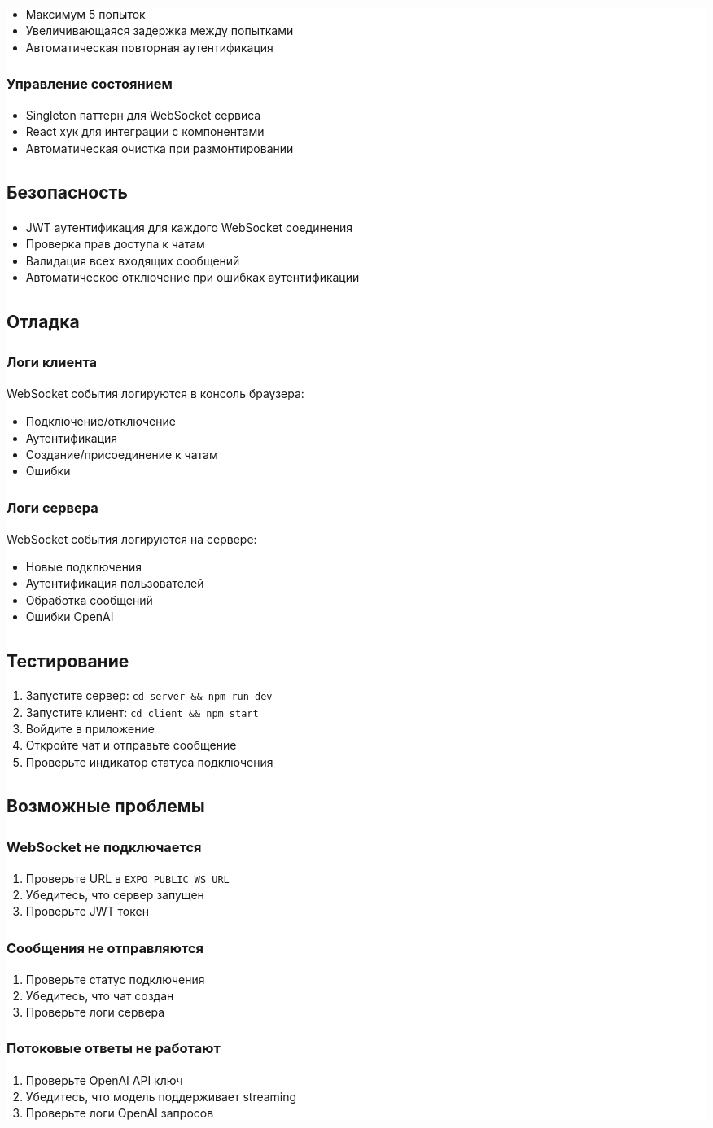 - Максимум 5 попыток
- Увеличивающаяся задержка между попытками
- Автоматическая повторная аутентификация

### Управление состоянием

- Singleton паттерн для WebSocket сервиса
- React хук для интеграции с компонентами
- Автоматическая очистка при размонтировании

## Безопасность

- JWT аутентификация для каждого WebSocket соединения
- Проверка прав доступа к чатам
- Валидация всех входящих сообщений
- Автоматическое отключение при ошибках аутентификации

## Отладка

### Логи клиента

WebSocket события логируются в консоль браузера:
- Подключение/отключение
- Аутентификация
- Создание/присоединение к чатам
- Ошибки

### Логи сервера

WebSocket события логируются на сервере:
- Новые подключения
- Аутентификация пользователей
- Обработка сообщений
- Ошибки OpenAI

## Тестирование

1. Запустите сервер: `cd server && npm run dev`
2. Запустите клиент: `cd client && npm start`
3. Войдите в приложение
4. Откройте чат и отправьте сообщение
5. Проверьте индикатор статуса подключения

## Возможные проблемы

### WebSocket не подключается

1. Проверьте URL в `EXPO_PUBLIC_WS_URL`
2. Убедитесь, что сервер запущен
3. Проверьте JWT токен

### Сообщения не отправляются

1. Проверьте статус подключения
2. Убедитесь, что чат создан
3. Проверьте логи сервера

### Потоковые ответы не работают

1. Проверьте OpenAI API ключ
2. Убедитесь, что модель поддерживает streaming
3. Проверьте логи OpenAI запросов 